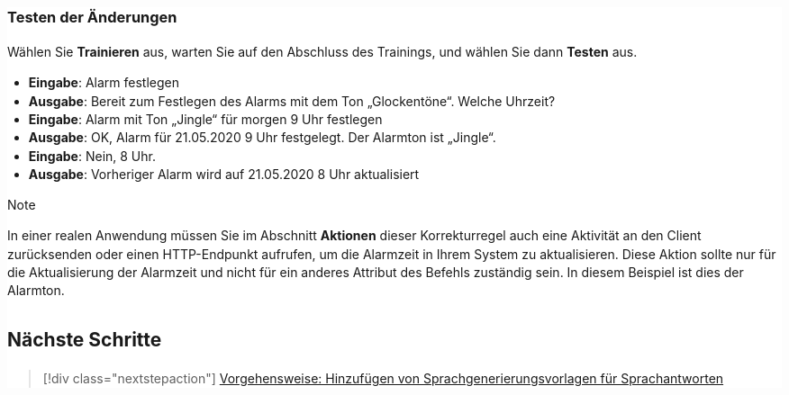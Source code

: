 ### <a name="try-out-the-changes"></a>Testen der Änderungen

Wählen Sie **Trainieren** aus, warten Sie auf den Abschluss des Trainings, und wählen Sie dann **Testen** aus.

- **Eingabe**: Alarm festlegen
- **Ausgabe**: Bereit zum Festlegen des Alarms mit dem Ton „Glockentöne“. Welche Uhrzeit?
- **Eingabe**: Alarm mit Ton „Jingle“ für morgen 9 Uhr festlegen
- **Ausgabe**: OK, Alarm für 21.05.2020 9 Uhr festgelegt. Der Alarmton ist „Jingle“.
- **Eingabe**: Nein, 8 Uhr.
- **Ausgabe**: Vorheriger Alarm wird auf 21.05.2020 8 Uhr aktualisiert

> [!NOTE]
> In einer realen Anwendung müssen Sie im Abschnitt **Aktionen** dieser Korrekturregel auch eine Aktivität an den Client zurücksenden oder einen HTTP-Endpunkt aufrufen, um die Alarmzeit in Ihrem System zu aktualisieren. Diese Aktion sollte nur für die Aktualisierung der Alarmzeit und nicht für ein anderes Attribut des Befehls zuständig sein. In diesem Beispiel ist dies der Alarmton.

## <a name="next-steps"></a>Nächste Schritte

> [!div class="nextstepaction"]
> [Vorgehensweise: Hinzufügen von Sprachgenerierungsvorlagen für Sprachantworten](./how-to-custom-commands-add-language-generation-templates.md)
